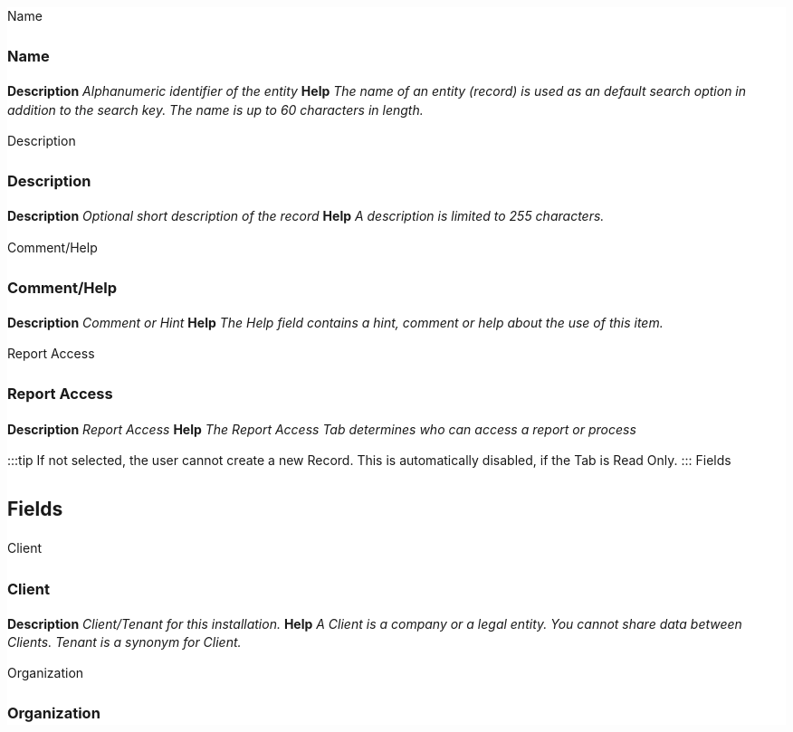 Name
### Name

**Description**
 *Alphanumeric identifier of the entity*
**Help**
 *The name of an entity (record) is used as an default search option in addition to the search key. The name is up to 60 characters in length.*

Description
### Description

**Description**
 *Optional short description of the record*
**Help**
 *A description is limited to 255 characters.*

Comment/Help
### Comment/Help

**Description**
 *Comment or Hint*
**Help**
 *The Help field contains a hint, comment or help about the use of this item.*

Report Access
### Report Access

**Description**
 *Report Access*
**Help**
 *The Report Access Tab determines who can access a report or process*

:::tip
If not selected, the user cannot create a new Record.  This is automatically disabled, if the Tab is Read Only.
:::
Fields
## Fields


Client
### Client

**Description**
 *Client/Tenant for this installation.*
**Help**
 *A Client is a company or a legal entity. You cannot share data between Clients. Tenant is a synonym for Client.*

Organization
### Organization
